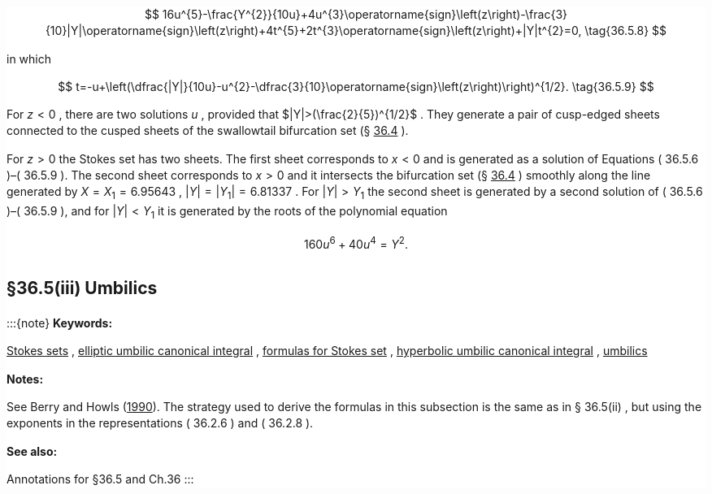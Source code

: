 <a id="E8"></a>
$$
16u^{5}-\frac{Y^{2}}{10u}+4u^{3}\operatorname{sign}\left(z\right)-\frac{3}{10}|Y|\operatorname{sign}\left(z\right)+4t^{5}+2t^{3}\operatorname{sign}\left(z\right)+|Y|t^{2}=0, \tag{36.5.8}
$$

in which


<a id="E9"></a>
$$
t=-u+\left(\dfrac{|Y|}{10u}-u^{2}-\dfrac{3}{10}\operatorname{sign}\left(z\right)\right)^{1/2}. \tag{36.5.9}
$$

For $z<0$ , there are two solutions $u$ , provided that $|Y|>(\frac{2}{5})^{1/2}$ . They generate a pair of cusp-edged sheets connected to the cusped sheets of the swallowtail bifurcation set (§ [36.4](./36.4.md "§36.4 Bifurcation Sets ‣ Properties ‣ Chapter 36 Integrals with Coalescing Saddles") ).

For $z>0$ the Stokes set has two sheets. The first sheet corresponds to $x<0$ and is generated as a solution of Equations ( 36.5.6 )–( 36.5.9 ). The second sheet corresponds to $x>0$ and it intersects the bifurcation set (§ [36.4](./36.4.md "§36.4 Bifurcation Sets ‣ Properties ‣ Chapter 36 Integrals with Coalescing Saddles") ) smoothly along the line generated by $X=X_{1}=6.95643$ , $\left|Y\right|=\left|Y_{1}\right|=6.81337$ . For $\left|Y\right|>Y_{1}$ the second sheet is generated by a second solution of ( 36.5.6 )–( 36.5.9 ), and for $\left|Y\right|<Y_{1}$ it is generated by the roots of the polynomial equation


<a id="E10"></a>
$$
160u^{6}+40u^{4}=Y^{2}. \tag{36.5.10}
$$


## §36.5(iii) Umbilics

:::{note}
**Keywords:**

[Stokes sets](http://dlmf.nist.gov/search/search?q=Stokes%20sets) , [elliptic umbilic canonical integral](http://dlmf.nist.gov/search/search?q=elliptic%20umbilic%20canonical%20integral) , [formulas for Stokes set](http://dlmf.nist.gov/search/search?q=formulas%20for%20Stokes%20set) , [hyperbolic umbilic canonical integral](http://dlmf.nist.gov/search/search?q=hyperbolic%20umbilic%20canonical%20integral) , [umbilics](http://dlmf.nist.gov/search/search?q=umbilics)

**Notes:**

See Berry and Howls ([1990](./bib/B.html#bib257 "Stokes surfaces of diffraction catastrophes with codimension three")). The strategy used to derive the formulas in this subsection is the same as in § 36.5(ii) , but using the exponents in the representations ( 36.2.6 ) and ( 36.2.8 ).

**See also:**

Annotations for §36.5 and Ch.36
:::
